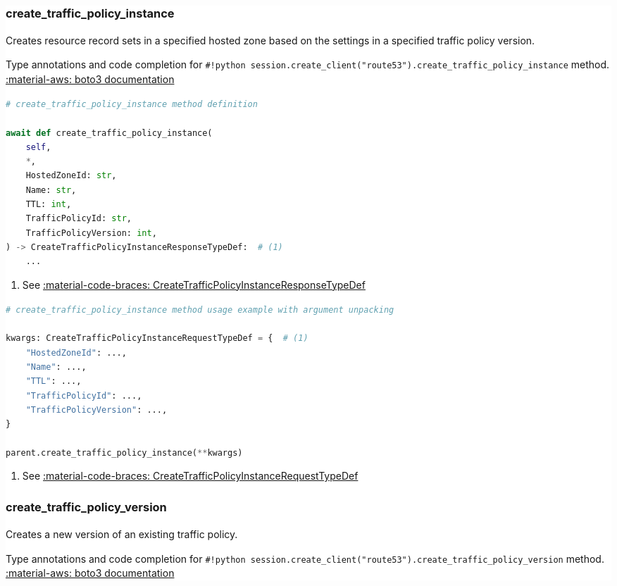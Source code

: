 ### create\_traffic\_policy\_instance

Creates resource record sets in a specified hosted zone based on the settings
in a specified traffic policy version.

Type annotations and code completion for `#!python session.create_client("route53").create_traffic_policy_instance` method.
[:material-aws: boto3 documentation](https://boto3.amazonaws.com/v1/documentation/api/latest/reference/services/route53/client/create_traffic_policy_instance.html)

```python
# create_traffic_policy_instance method definition

await def create_traffic_policy_instance(
    self,
    *,
    HostedZoneId: str,
    Name: str,
    TTL: int,
    TrafficPolicyId: str,
    TrafficPolicyVersion: int,
) -> CreateTrafficPolicyInstanceResponseTypeDef:  # (1)
    ...
```

1. See [:material-code-braces: CreateTrafficPolicyInstanceResponseTypeDef](./type_defs.md#createtrafficpolicyinstanceresponsetypedef) 


```python
# create_traffic_policy_instance method usage example with argument unpacking

kwargs: CreateTrafficPolicyInstanceRequestTypeDef = {  # (1)
    "HostedZoneId": ...,
    "Name": ...,
    "TTL": ...,
    "TrafficPolicyId": ...,
    "TrafficPolicyVersion": ...,
}

parent.create_traffic_policy_instance(**kwargs)
```

1. See [:material-code-braces: CreateTrafficPolicyInstanceRequestTypeDef](./type_defs.md#createtrafficpolicyinstancerequesttypedef) 

### create\_traffic\_policy\_version

Creates a new version of an existing traffic policy.

Type annotations and code completion for `#!python session.create_client("route53").create_traffic_policy_version` method.
[:material-aws: boto3 documentation](https://boto3.amazonaws.com/v1/documentation/api/latest/reference/services/route53/client/create_traffic_policy_version.html)

